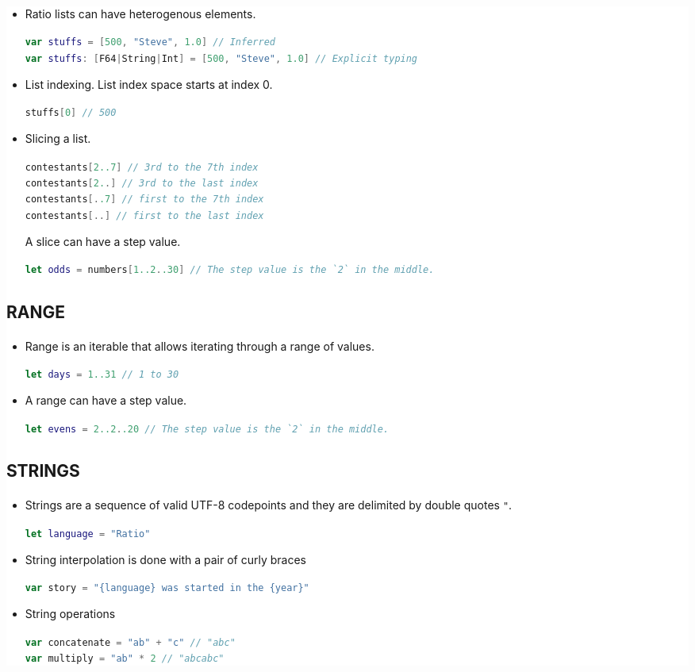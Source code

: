 - Ratio lists can have heterogenous elements.

    ```swift
    var stuffs = [500, "Steve", 1.0] // Inferred
    var stuffs: [F64|String|Int] = [500, "Steve", 1.0] // Explicit typing
    ```

- List indexing. List index space starts at index 0.

    ```swift
    stuffs[0] // 500
    ```

- Slicing a list.

    ```swift
    contestants[2..7] // 3rd to the 7th index
    contestants[2..] // 3rd to the last index
    contestants[..7] // first to the 7th index
    contestants[..] // first to the last index
    ```

    A slice can have a step value.

    ```swift
    let odds = numbers[1..2..30] // The step value is the `2` in the middle.
    ```

## RANGE
- Range is an iterable that allows iterating through a range of values.

    ```swift
    let days = 1..31 // 1 to 30
    ```

- A range can have a step value.

    ```swift
    let evens = 2..2..20 // The step value is the `2` in the middle.
    ```


## STRINGS
- Strings are a sequence of valid UTF-8 codepoints and they are delimited by double quotes `"`.

    ```swift
    let language = "Ratio"
    ```

- String interpolation is done with a pair of curly braces
    ```js
    var story = "{language} was started in the {year}"
    ```

- String operations

    ```js
    var concatenate = "ab" + "c" // "abc"
    var multiply = "ab" * 2 // "abcabc"
    ```
